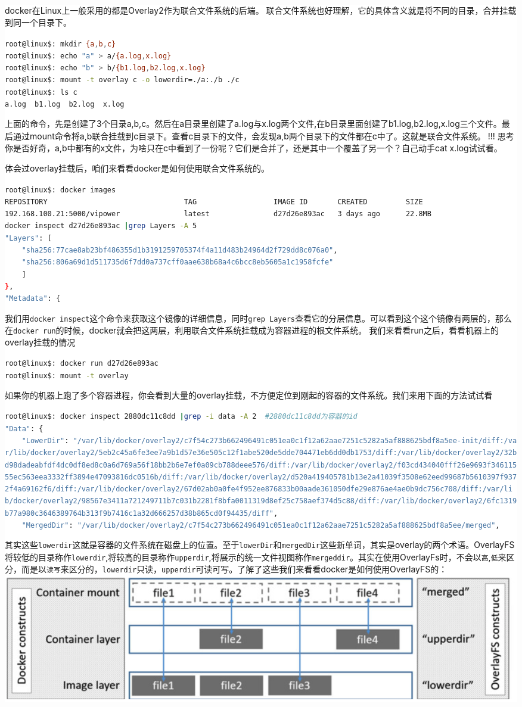docker在Linux上一般采用的都是Overlay2作为联合文件系统的后端。
联合文件系统也好理解，它的具体含义就是将不同的目录，合并挂载到同一个目录下。
```bash
root@linux$: mkdir {a,b,c}
root@linux$: echo "a" > a/{a.log,x.log}
root@linux$: echo "b" > b/{b1.log,b2.log,x.log}
root@linux$: mount -t overlay c -o lowerdir=./a:./b ./c
root@linux$: ls c
a.log  b1.log  b2.log  x.log
```
上面的命令，先是创建了3个目录a,b,c。然后在a目录里创建了a.log与x.log两个文件,在b目录里面创建了b1.log,b2.log,x.log三个文件。最后通过mount命令将a,b联合挂载到c目录下。查看c目录下的文件，会发现a,b两个目录下的文件都在c中了。这就是联合文件系统。
!!! 思考
    你是否好奇，a,b中都有的x文件，为啥只在c中看到了一份呢？它们是合并了，还是其中一个覆盖了另一个？自己动手cat x.log试试看。

体会过overlay挂载后，咱们来看看docker是如何使用联合文件系统的。
```bash
root@linux$: docker images
REPOSITORY                                TAG                  IMAGE ID       CREATED         SIZE
192.168.100.21:5000/vipower               latest               d27d26e893ac   3 days ago      22.8MB
docker inspect d27d26e893ac |grep Layers -A 5
"Layers": [
    "sha256:77cae8ab23bf486355d1b3191259705374f4a11d483b24964d2f729dd8c076a0",
    "sha256:806a69d1d511735d6f7dd0a737cff0aae638b68a4c6bcc8eb5605a1c1958fcfe"
    ]
},
"Metadata": {
```
我们用`docker inspect`这个命令来获取这个镜像的详细信息，同时`grep Layers`查看它的分层信息。可以看到这个这个镜像有两层的，那么在`docker run`的时候，docker就会把这两层，利用联合文件系统挂载成为容器进程的根文件系统。
我们来看看run之后，看看机器上的overlay挂载的情况
```bash
root@linux$: docker run d27d26e893ac
root@linux$: mount -t overlay
```
如果你的机器上跑了多个容器进程，你会看到大量的overlay挂载，不方便定位到刚起的容器的文件系统。我们来用下面的方法试试看
```bash
root@linux$: docker inspect 2880dc11c8dd |grep -i data -A 2  #2880dc11c8dd为容器的id
"Data": {
    "LowerDir": "/var/lib/docker/overlay2/c7f54c273b662496491c051ea0c1f12a62aae7251c5282a5af888625bdf8a5ee-init/diff:/var/lib/docker/overlay2/5eb2c45a6fe3ee7a9b1d57e36e505c12f1abe520de5dde704471eb6dd0db1753/diff:/var/lib/docker/overlay2/32bd98dadeabfdf4dc0df8ed8c0a6d769a56f18bb2b6e7ef0a09cb788deee576/diff:/var/lib/docker/overlay2/f03cd434040fff26e9693f34611555ec563eea3332ff3894e47093816dc0516b/diff:/var/lib/docker/overlay2/d520a419405781b13e2a41039f3508e62eed99687b5610397f9372f4a69162f6/diff:/var/lib/docker/overlay2/67d02ab0a0fe4f952ee876833b00aade361050dfe29e876ae4ae0b9dc756c708/diff:/var/lib/docker/overlay2/98567e3411a721249711b7c031b2281f8bfa0011319d8ef25c758aef374d5c88/diff:/var/lib/docker/overlay2/6fc1319b77a980c3646389764b313f9b7416c1a32d666257d38b865cd0f94435/diff",
    "MergedDir": "/var/lib/docker/overlay2/c7f54c273b662496491c051ea0c1f12a62aae7251c5282a5af888625bdf8a5ee/merged",
```
其实这些`lowerdir`这就是容器的文件系统在磁盘上的位置。至于`lowerDir`和`mergedDir`这些新单词，其实是overlay的两个术语。OverlayFS将较低的目录称作`lowerdir`,将较高的目录称作`upperdir`,将展示的统一文件视图称作`mergeddir`。其实在使用OverlayFs时，不会以`高`,`低`来区分，而是以`读写`来区分的，`lowerdir`只读，`upperdir`可读可写。了解了这些我们来看看docker是如何使用OverlayFS的：
![Docker with overlay](./overlay.png)